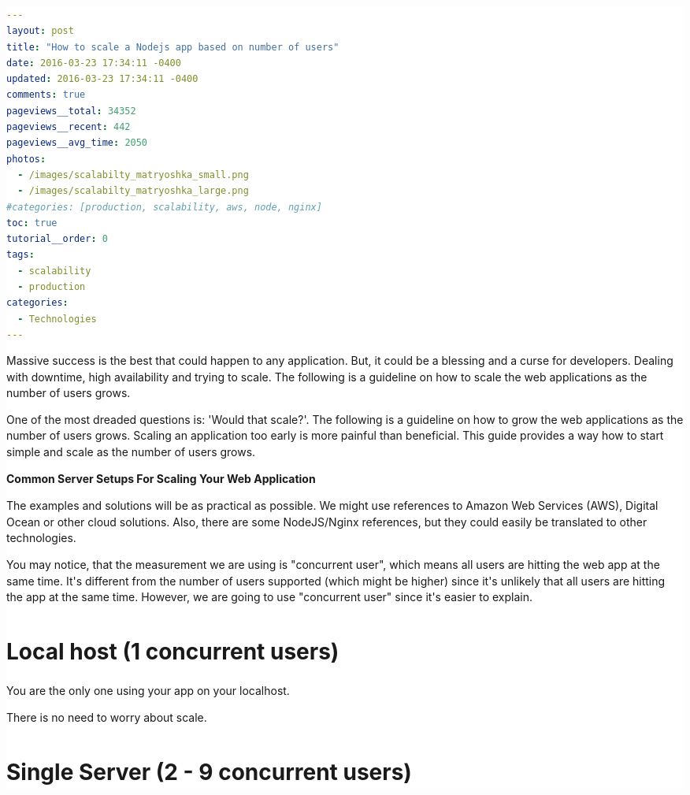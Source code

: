 ```yaml
---
layout: post
title: "How to scale a Nodejs app based on number of users"
date: 2016-03-23 17:34:11 -0400
updated: 2016-03-23 17:34:11 -0400
comments: true
pageviews__total: 34352
pageviews__recent: 442
pageviews__avg_time: 2050
photos:
  - /images/scalabilty_matryoshka_small.png
  - /images/scalabilty_matryoshka_large.png
#categories: [production, scalability, aws, node, nginx]
toc: true
tutorial__order: 0
tags:
  - scalability
  - production
categories:
  - Technologies
---
```


Massive success is the best that could happen to any application. But, it could be a blessing and a curse for developers. Dealing with downtime, high availability and trying to scale. The following is a guideline on how to scale the web applications as the number of users grows.



One of the most dreaded questions is: 'Would that scale?'. The following is a guideline on how to grow the web applications as the number of users grows. Scaling an application too early is more painful than beneficial. This guide provides a way how to start simple and scale as the number of users grows.

**Common Server Setups For Scaling Your Web Application**

The examples and solutions will be as practical as possible. We might use references to Amazon Web Services (AWS), Digital Ocean or other cloud solutions. Also, there are some NodeJS/Nginx references, but they could easily be translated to other technologies.

You may notice, that the measurement we are using is "concurrent user", which means all users are hitting the web app at the same time. It's different from the number of users supported (which might be higher) since it's unlikely that all users are hitting the app at the same time. However, we are going to use "concurrent user" since it's easier to explain.


# Local host (1 concurrent users)

You are the only one using your app on your localhost.

There is no need to worry about scale.

# Single Server (2 - 9 concurrent users)
